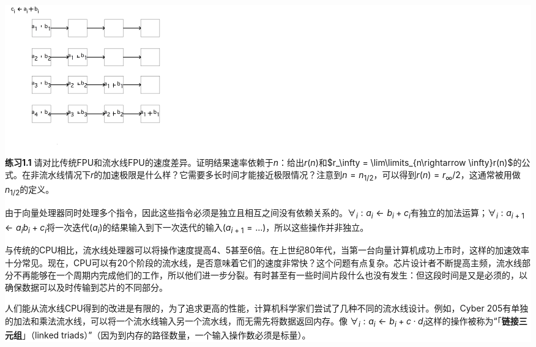 <img src="graphics/pipeline.jpg" alt="pipeline" style="zoom: 25%;" />

**练习1.1** 请对比传统FPU和流水线FPU的速度差异。证明结果速率依赖于$n$：给出$r(n)$和$r_\infty = \lim\limits_{n\rightarrow \infty}r(n)$的公式。在非流水线情况下$r$的加速极限是什么样？它需要多长时间才能接近极限情况？注意到$n=n_{1/2}$，可以得到$r(n)=r_\infty/2$，这通常被用做$n_{1/2}$的定义。

由于向量处理器同时处理多个指令，因此这些指令必须是独立且相互之间没有依赖关系的。$∀_i:a_i\leftarrow b_i + c_i$有独立的加法运算；$\forall_i:a_{i+1}\leftarrow a_ib_i+c_i$将一次迭代$(a_i)$的结果输入到下一次迭代的输入$(a_{i+1}=...)$，所以这些操作并非独立。

与传统的CPU相比，流水线处理器可以将操作速度提高4、5甚至6倍。在上世纪80年代，当第一台向量计算机成功上市时，这样的加速效率十分常见。现在，CPU可以有20个阶段的流水线，是否意味着它们的速度非常快？这个问题有点复杂。芯片设计者不断提高主频，流水线部分不再能够在一个周期内完成他们的工作，所以他们进一步分裂。有时甚至有一些时间片段什么也没有发生：但这段时间是又是必须的，以确保数据可以及时传输到芯片的不同部分。

人们能从流水线CPU得到的改进是有限的，为了追求更高的性能，计算机科学家们尝试了几种不同的流水线设计。例如，Cyber 205有单独的加法和乘法流水线，可以将一个流水线输入另一个流水线，而无需先将数据返回内存。像 $∀_i: a_i\leftarrow b_i + c·d_i$这样的操作被称为“「**链接三元组**」（linked triads）”（因为到内存的路径数量，一个输入操作数必须是标量）。
